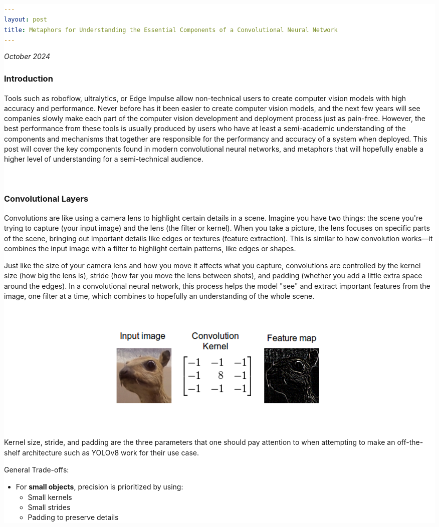 ```yaml
---
layout: post
title: Metaphors for Understanding the Essential Components of a Convolutional Neural Network 
---
```

*October 2024*

### Introduction
Tools such as roboflow, ultralytics, or Edge Impulse allow non-technical users to create computer vision models with high accuracy and performance. Never before has it been easier to create computer vision models, and the next few years will see companies slowly make each part of the computer vision development and deployment process just as pain-free. However, the best performance from these tools is usually produced by users who have at least a semi-academic understanding of the components and mechanisms that together are responsible for the performancy and accuracy of a system when deployed. This post will cover the key components found in modern convolutional neural networks, and metaphors that will hopefully enable a higher level of understanding for a semi-technical audience. 
<p>&nbsp;</p>

### Convolutional Layers
Convolutions are like using a camera lens to highlight certain details in a scene. Imagine you have two things: the scene you're trying to capture (your input image) and the lens (the filter or kernel). When you take a picture, the lens focuses on specific parts of the scene, bringing out important details like edges or textures (feature extraction). This is similar to how convolution works—it combines the input image with a filter to highlight certain patterns, like edges or shapes.

Just like the size of your camera lens and how you move it affects what you capture, convolutions are controlled by the kernel size (how big the lens is), stride (how far you move the lens between shots), and padding (whether you add a little extra space around the edges). In a convolutional neural network, this process helps the model "see" and extract important features from the image, one filter at a time, which combines to hopefully an understanding of the whole scene.

<p>&nbsp;</p>
<div style="text-align: center; margin-bottom: 20px;">
    <img src="../../assets/convolution-1.png" alt="Yard" style="width:425px;"/>
</div>

<p>&nbsp;</p>


Kernel size, stride, and padding are the three parameters that one should pay attention to when attempting to make an off-the-shelf architecture such as YOLOv8 work for their use case. 

General Trade-offs:
- For **small objects**, precision is prioritized by using:
  - Small kernels
  - Small strides
  - Padding to preserve details
